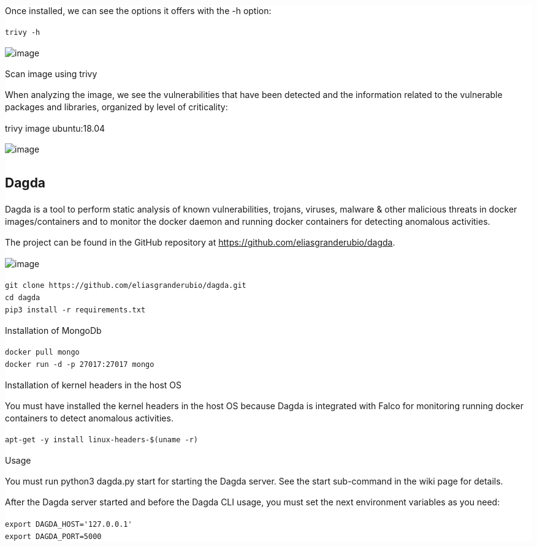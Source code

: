 Once installed, we can see the options it offers with the -h option:
```
trivy -h
```
![image](https://github.com/Ashvini379/DevOps-Challenge/assets/44570192/a1b9a034-25df-458f-8fb0-73ec040bdced)

Scan image using trivy

When analyzing the image, we see the vulnerabilities that have been detected and the information related to the vulnerable packages and libraries, organized by level of criticality:

trivy image ubuntu:18.04

![image](https://github.com/Ashvini379/DevOps-Challenge/assets/44570192/ce789685-fb28-4f87-a5f0-535eba054044)

## Dagda

Dagda is a tool to perform static analysis of known vulnerabilities, trojans, viruses, malware & other malicious threats in docker images/containers and to monitor the docker daemon and running docker containers for detecting anomalous activities.

The project can be found in the GitHub repository at https://github.com/eliasgranderubio/dagda.

![image](https://github.com/Ashvini379/DevOps-Challenge/assets/44570192/57dbf865-83e7-487c-afbf-de8c40306d64)

```
git clone https://github.com/eliasgranderubio/dagda.git
cd dagda
pip3 install -r requirements.txt
```

Installation of MongoDb
```
docker pull mongo
docker run -d -p 27017:27017 mongo
```

Installation of kernel headers in the host OS

You must have installed the kernel headers in the host OS because Dagda is integrated with Falco for monitoring running docker containers to detect anomalous activities.

```
apt-get -y install linux-headers-$(uname -r)
```
Usage

You must run python3 dagda.py start for starting the Dagda server. See the start sub-command in the wiki page for details.

After the Dagda server started and before the Dagda CLI usage, you must set the next environment variables as you need:

```
export DAGDA_HOST='127.0.0.1'
export DAGDA_PORT=5000
```
